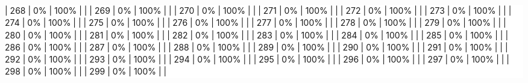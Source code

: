 | 268 | 0% | 100% |  |
| 269 | 0% | 100% |  |
| 270 | 0% | 100% |  |
| 271 | 0% | 100% |  |
| 272 | 0% | 100% |  |
| 273 | 0% | 100% |  |
| 274 | 0% | 100% |  |
| 275 | 0% | 100% |  |
| 276 | 0% | 100% |  |
| 277 | 0% | 100% |  |
| 278 | 0% | 100% |  |
| 279 | 0% | 100% |  |
| 280 | 0% | 100% |  |
| 281 | 0% | 100% |  |
| 282 | 0% | 100% |  |
| 283 | 0% | 100% |  |
| 284 | 0% | 100% |  |
| 285 | 0% | 100% |  |
| 286 | 0% | 100% |  |
| 287 | 0% | 100% |  |
| 288 | 0% | 100% |  |
| 289 | 0% | 100% |  |
| 290 | 0% | 100% |  |
| 291 | 0% | 100% |  |
| 292 | 0% | 100% |  |
| 293 | 0% | 100% |  |
| 294 | 0% | 100% |  |
| 295 | 0% | 100% |  |
| 296 | 0% | 100% |  |
| 297 | 0% | 100% |  |
| 298 | 0% | 100% |  |
| 299 | 0% | 100% |  |
